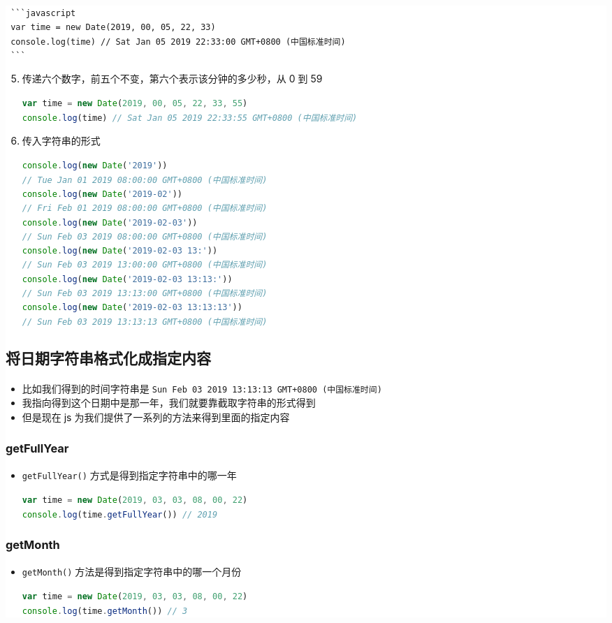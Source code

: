      ```javascript
     var time = new Date(2019, 00, 05, 22, 33) 
     console.log(time) // Sat Jan 05 2019 22:33:00 GMT+0800 (中国标准时间)
     ```

  5. 传递六个数字，前五个不变，第六个表示该分钟的多少秒，从 0 到 59

     ```javascript
     var time = new Date(2019, 00, 05, 22, 33, 55) 
     console.log(time) // Sat Jan 05 2019 22:33:55 GMT+0800 (中国标准时间)
     ```

  6. 传入字符串的形式

     ```javascript
     console.log(new Date('2019')) 
     // Tue Jan 01 2019 08:00:00 GMT+0800 (中国标准时间)
     console.log(new Date('2019-02')) 
     // Fri Feb 01 2019 08:00:00 GMT+0800 (中国标准时间)
     console.log(new Date('2019-02-03')) 
     // Sun Feb 03 2019 08:00:00 GMT+0800 (中国标准时间)
     console.log(new Date('2019-02-03 13:')) 
     // Sun Feb 03 2019 13:00:00 GMT+0800 (中国标准时间)
     console.log(new Date('2019-02-03 13:13:')) 
     // Sun Feb 03 2019 13:13:00 GMT+0800 (中国标准时间)
     console.log(new Date('2019-02-03 13:13:13')) 
     // Sun Feb 03 2019 13:13:13 GMT+0800 (中国标准时间)
     ```



## 将日期字符串格式化成指定内容

- 比如我们得到的时间字符串是 `Sun Feb 03 2019 13:13:13 GMT+0800 (中国标准时间)`
- 我指向得到这个日期中是那一年，我们就要靠截取字符串的形式得到
- 但是现在 js 为我们提供了一系列的方法来得到里面的指定内容



### getFullYear

- `getFullYear()` 方式是得到指定字符串中的哪一年

  ```javascript
  var time = new Date(2019, 03, 03, 08, 00, 22)
  console.log(time.getFullYear()) // 2019
  ```



### getMonth

- `getMonth()` 方法是得到指定字符串中的哪一个月份 

  ```javascript
  var time = new Date(2019, 03, 03, 08, 00, 22)
  console.log(time.getMonth()) // 3
  ```
  